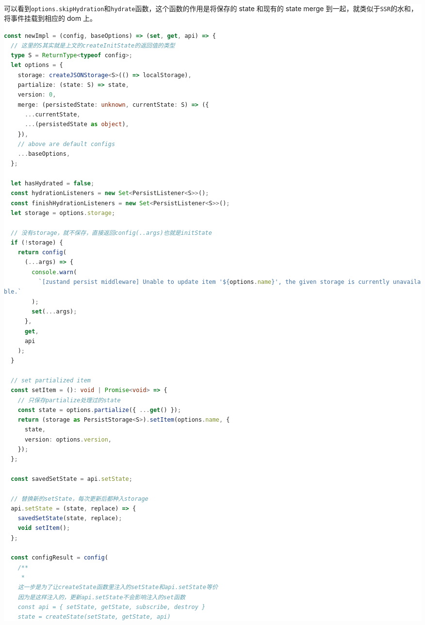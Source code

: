 可以看到`options.skipHydration`和`hydrate`函数，这个函数的作用是将保存的 state 和现有的 state merge 到一起，就类似于`SSR`的水和，将事件挂载到相应的 dom 上。

```ts
const newImpl = (config, baseOptions) => (set, get, api) => {
  // 这里的S其实就是上文的createInitState的返回值的类型
  type S = ReturnType<typeof config>;
  let options = {
    storage: createJSONStorage<S>(() => localStorage),
    partialize: (state: S) => state,
    version: 0,
    merge: (persistedState: unknown, currentState: S) => ({
      ...currentState,
      ...(persistedState as object),
    }),
    // above are default configs
    ...baseOptions,
  };

  let hasHydrated = false;
  const hydrationListeners = new Set<PersistListener<S>>();
  const finishHydrationListeners = new Set<PersistListener<S>>();
  let storage = options.storage;

  // 没有storage，就不保存，直接返回config(..args)也就是initState
  if (!storage) {
    return config(
      (...args) => {
        console.warn(
          `[zustand persist middleware] Unable to update item '${options.name}', the given storage is currently unavailable.`
        );
        set(...args);
      },
      get,
      api
    );
  }

  // set partialized item
  const setItem = (): void | Promise<void> => {
    // 只保存partialize处理过的state
    const state = options.partialize({ ...get() });
    return (storage as PersistStorage<S>).setItem(options.name, {
      state,
      version: options.version,
    });
  };

  const savedSetState = api.setState;

  // 替换新的setState，每次更新后都种入storage
  api.setState = (state, replace) => {
    savedSetState(state, replace);
    void setItem();
  };

  const configResult = config(
    /**
     *
    这一步是为了让createState函数里注入的setState和api.setState等价
    因为是这样注入的，更新api.setState不会影响注入的set函数
    const api = { setState, getState, subscribe, destroy }
    state = createState(setState, getState, api)
```